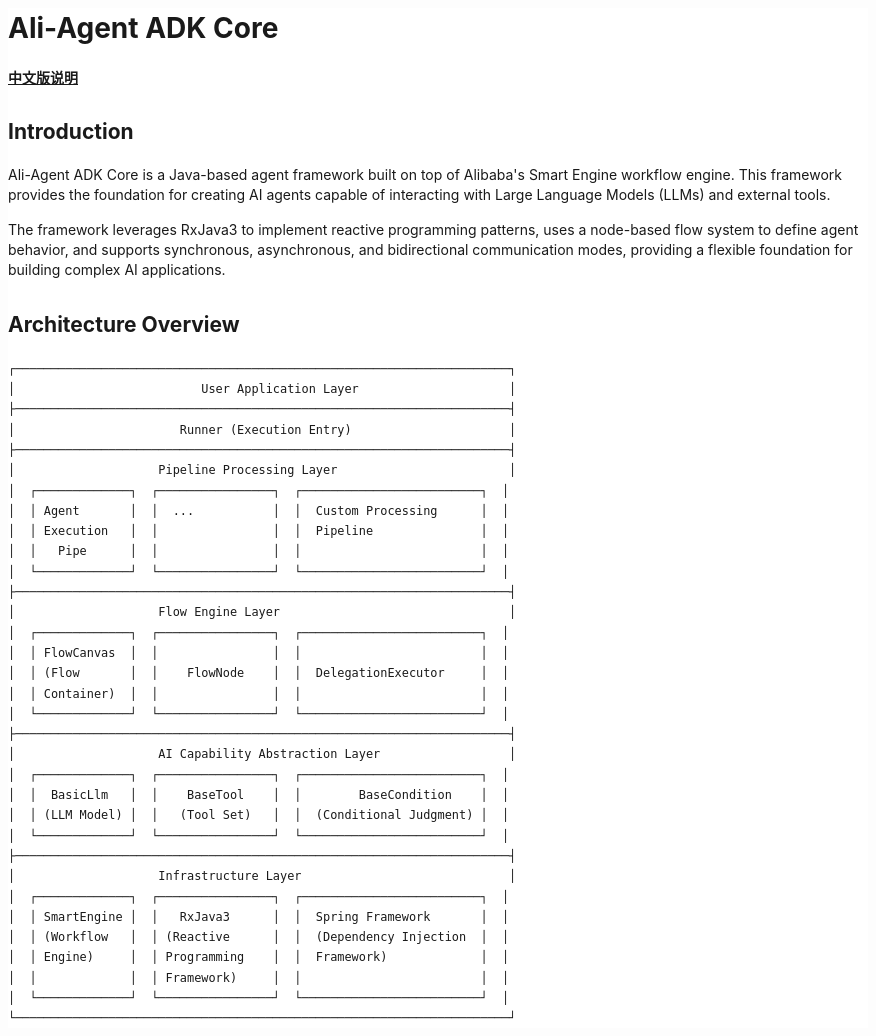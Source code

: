 # Ali-Agent ADK Core

**[中文版说明](./README_CN.md)**

## Introduction

Ali-Agent ADK Core is a Java-based agent framework built on top of Alibaba's Smart Engine workflow engine. This framework provides the foundation for creating AI agents capable of interacting with Large Language Models (LLMs) and external tools.

The framework leverages RxJava3 to implement reactive programming patterns, uses a node-based flow system to define agent behavior, and supports synchronous, asynchronous, and bidirectional communication modes, providing a flexible foundation for building complex AI applications.

## Architecture Overview

```
┌─────────────────────────────────────────────────────────────────────┐
│                          User Application Layer                     │
├─────────────────────────────────────────────────────────────────────┤
│                       Runner (Execution Entry)                      │
├─────────────────────────────────────────────────────────────────────┤
│                    Pipeline Processing Layer                        │
│  ┌─────────────┐  ┌────────────────┐  ┌─────────────────────────┐  │
│  │ Agent       │  │  ...           │  │  Custom Processing      │  │
│  │ Execution   │  │                │  │  Pipeline               │  │
│  │   Pipe      │  │                │  │                         │  │
│  └─────────────┘  └────────────────┘  └─────────────────────────┘  │
├─────────────────────────────────────────────────────────────────────┤
│                    Flow Engine Layer                                │
│  ┌─────────────┐  ┌────────────────┐  ┌─────────────────────────┐  │
│  │ FlowCanvas  │  │                │  │                         │  │
│  │ (Flow       │  │    FlowNode    │  │  DelegationExecutor     │  │
│  │ Container)  │  │                │  │                         │  │
│  └─────────────┘  └────────────────┘  └─────────────────────────┘  │
├─────────────────────────────────────────────────────────────────────┤
│                    AI Capability Abstraction Layer                  │
│  ┌─────────────┐  ┌────────────────┐  ┌─────────────────────────┐  │
│  │  BasicLlm   │  │    BaseTool    │  │        BaseCondition    │  │
│  │ (LLM Model) │  │   (Tool Set)   │  │  (Conditional Judgment) │  │
│  └─────────────┘  └────────────────┘  └─────────────────────────┘  │
├─────────────────────────────────────────────────────────────────────┤
│                    Infrastructure Layer                             │
│  ┌─────────────┐  ┌────────────────┐  ┌─────────────────────────┐  │
│  │ SmartEngine │  │   RxJava3      │  │  Spring Framework       │  │
│  │ (Workflow   │  │ (Reactive      │  │  (Dependency Injection  │  │
│  │ Engine)     │  │ Programming    │  │  Framework)             │  │
│  │             │  │ Framework)     │  │                         │  │
│  └─────────────┘  └────────────────┘  └─────────────────────────┘  │
└─────────────────────────────────────────────────────────────────────┘
```
